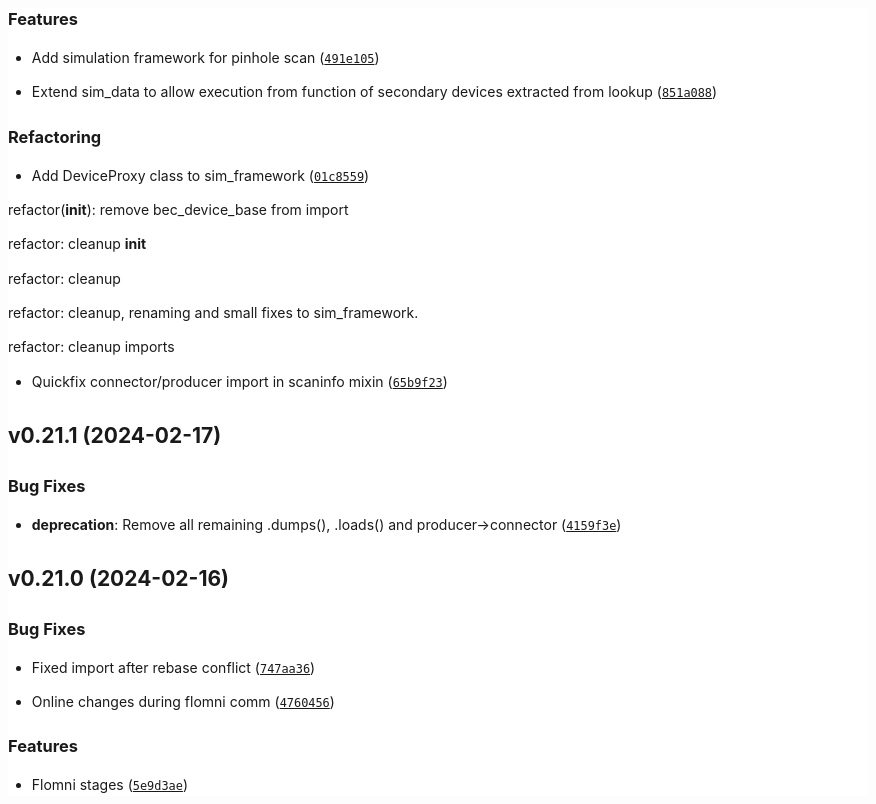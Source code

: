 ### Features

- Add simulation framework for pinhole scan
  ([`491e105`](https://github.com/bec-project/ophyd_devices/commit/491e105af0871449cd0f48b08c126023aa28445b))

- Extend sim_data to allow execution from function of secondary devices extracted from lookup
  ([`851a088`](https://github.com/bec-project/ophyd_devices/commit/851a088b81cfd7e9d323955f923174a394155bfd))

### Refactoring

- Add DeviceProxy class to sim_framework
  ([`01c8559`](https://github.com/bec-project/ophyd_devices/commit/01c8559319836cca3d5d61267ddfb19791aea902))

refactor(__init__): remove bec_device_base from import

refactor: cleanup __init__

refactor: cleanup

refactor: cleanup, renaming and small fixes to sim_framework.

refactor: cleanup imports

- Quickfix connector/producer import in scaninfo mixin
  ([`65b9f23`](https://github.com/bec-project/ophyd_devices/commit/65b9f23332f440a5d467fde789747166c18e1458))


## v0.21.1 (2024-02-17)

### Bug Fixes

- **deprecation**: Remove all remaining .dumps(), .loads() and producer->connector
  ([`4159f3e`](https://github.com/bec-project/ophyd_devices/commit/4159f3e3ec20727b395808118f3c0c166d9d1c0c))


## v0.21.0 (2024-02-16)

### Bug Fixes

- Fixed import after rebase conflict
  ([`747aa36`](https://github.com/bec-project/ophyd_devices/commit/747aa36837fa823cd2f05e294e2ee9ee83074f43))

- Online changes during flomni comm
  ([`4760456`](https://github.com/bec-project/ophyd_devices/commit/4760456e6318b66fa26f35205f669dbbf7d0e777))

### Features

- Flomni stages
  ([`5e9d3ae`](https://github.com/bec-project/ophyd_devices/commit/5e9d3aed17ce02142f12ba69ea562d6c30b41ae3))
